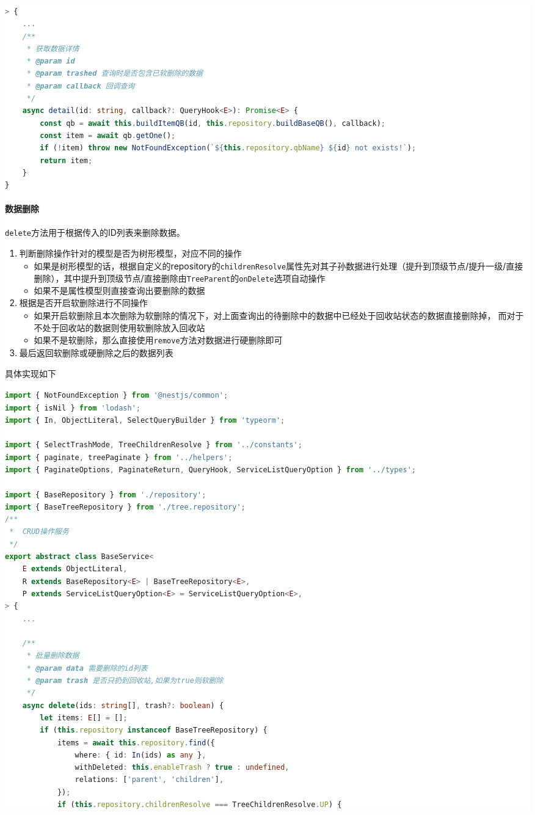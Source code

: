 ```typescript
> {
    ...
    /**
     * 获取数据详情
     * @param id
     * @param trashed 查询时是否包含已软删除的数据
     * @param callback 回调查询
     */
    async detail(id: string, callback?: QueryHook<E>): Promise<E> {
        const qb = await this.buildItemQB(id, this.repository.buildBaseQB(), callback);
        const item = await qb.getOne();
        if (!item) throw new NotFoundException(`${this.repository.qbName} ${id} not exists!`);
        return item;
    }
}
```
#### 数据删除
`delete`方法用于根据传入的ID列表来删除数据。

1. 判断删除操作针对的模型是否为树形模型，对应不同的操作 
   - 如果是树形模型的话，根据自定义的repository的`childrenResolve`属性先对其子孙数据进行处理（提升到顶级节点/提升一级/直接删除），其中提升到顶级节点/直接删除由`TreeParent`的`onDelete`选项自动操作
   - 如果不是属性模型则直接查询出要删除的数据
2. 根据是否开启软删除进行不同操作 
   - 如果开启软删除且本次删除为软删除的情况下，对上面查询出的待删除中的数据中已经处于回收站状态的数据直接删除掉， 而对于不处于回收站的数据则使用软删除放入回收站
   - 如果不是软删除，那么直接使用`remove`方法对数据进行硬删除即可
3. 最后返回软删除或硬删除之后的数据列表

具体实现如下
```typescript
import { NotFoundException } from '@nestjs/common';
import { isNil } from 'lodash';
import { In, ObjectLiteral, SelectQueryBuilder } from 'typeorm';

import { SelectTrashMode, TreeChildrenResolve } from '../constants';
import { paginate, treePaginate } from '../helpers';
import { PaginateOptions, PaginateReturn, QueryHook, ServiceListQueryOption } from '../types';

import { BaseRepository } from './repository';
import { BaseTreeRepository } from './tree.repository';
/**
 *  CRUD操作服务
 */
export abstract class BaseService<
    E extends ObjectLiteral,
    R extends BaseRepository<E> | BaseTreeRepository<E>,
    P extends ServiceListQueryOption<E> = ServiceListQueryOption<E>,
> {
    ...

    /**
     * 批量删除数据
     * @param data 需要删除的id列表
     * @param trash 是否只扔到回收站,如果为true则软删除
     */
    async delete(ids: string[], trash?: boolean) {
        let items: E[] = [];
        if (this.repository instanceof BaseTreeRepository) {
            items = await this.repository.find({
                where: { id: In(ids) as any },
                withDeleted: this.enableTrash ? true : undefined,
                relations: ['parent', 'children'],
            });
            if (this.repository.childrenResolve === TreeChildrenResolve.UP) {
```